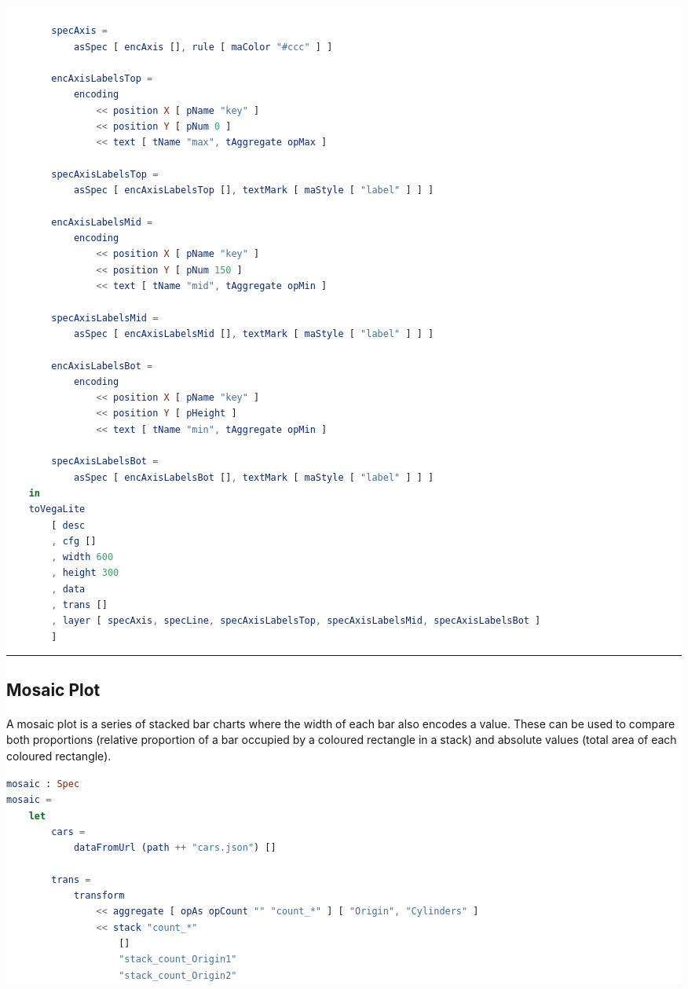 ```elm {v l}

        specAxis =
            asSpec [ encAxis [], rule [ maColor "#ccc" ] ]

        encAxisLabelsTop =
            encoding
                << position X [ pName "key" ]
                << position Y [ pNum 0 ]
                << text [ tName "max", tAggregate opMax ]

        specAxisLabelsTop =
            asSpec [ encAxisLabelsTop [], textMark [ maStyle [ "label" ] ] ]

        encAxisLabelsMid =
            encoding
                << position X [ pName "key" ]
                << position Y [ pNum 150 ]
                << text [ tName "mid", tAggregate opMin ]

        specAxisLabelsMid =
            asSpec [ encAxisLabelsMid [], textMark [ maStyle [ "label" ] ] ]

        encAxisLabelsBot =
            encoding
                << position X [ pName "key" ]
                << position Y [ pHeight ]
                << text [ tName "min", tAggregate opMin ]

        specAxisLabelsBot =
            asSpec [ encAxisLabelsBot [], textMark [ maStyle [ "label" ] ] ]
    in
    toVegaLite
        [ desc
        , cfg []
        , width 600
        , height 300
        , data
        , trans []
        , layer [ specAxis, specLine, specAxisLabelsTop, specAxisLabelsMid, specAxisLabelsBot ]
        ]
```

---

## Mosaic Plot

A mosaic plot is a series of stacked bar charts where the width of each bar also encodes a value. These can be used to compare both proportions (relative proportion of a bar occupied by a coloured rectangle in a stack) and absolute values (total area of each coloured rectangle).

```elm {v l}
mosaic : Spec
mosaic =
    let
        cars =
            dataFromUrl (path ++ "cars.json") []

        trans =
            transform
                << aggregate [ opAs opCount "" "count_*" ] [ "Origin", "Cylinders" ]
                << stack "count_*"
                    []
                    "stack_count_Origin1"
                    "stack_count_Origin2"
```